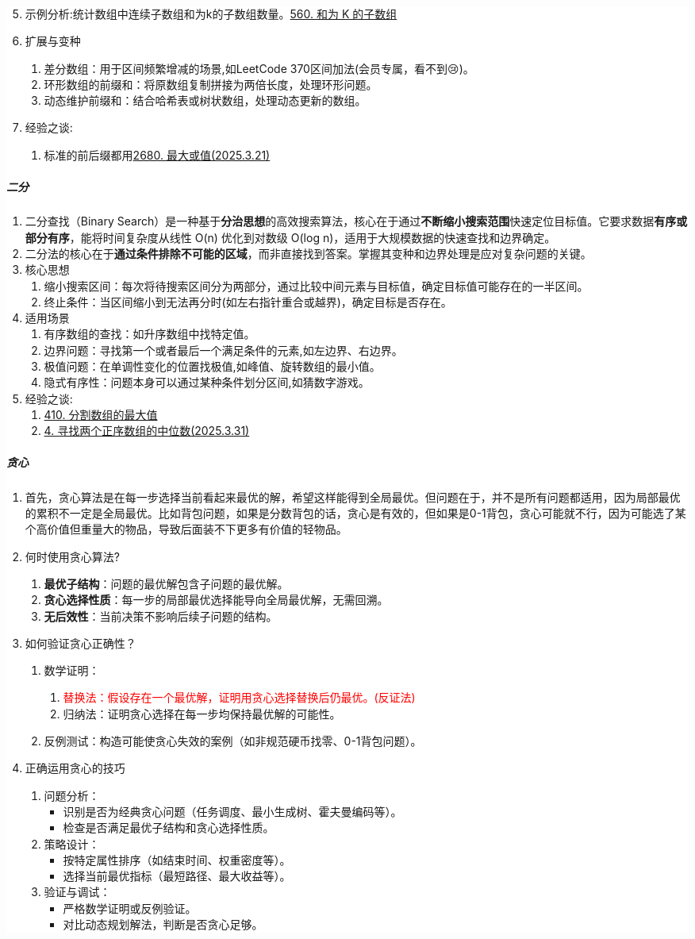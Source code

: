 5. 示例分析:统计数组中连续子数组和为k的子数组数量。[560. 和为 K 的子数组](https://leetcode.cn/problems/subarray-sum-equals-k/)

6. 扩展与变种

   1. 差分数组：用于区间频繁增减的场景,如LeetCode 370区间加法(会员专属，看不到:cry:)。
   2. 环形数组的前缀和：将原数组复制拼接为两倍长度，处理环形问题。
   3. 动态维护前缀和：结合哈希表或树状数组，处理动态更新的数组。

7. 经验之谈:

   1. 标准的前后缀都用[2680. 最大或值(2025.3.21)](https://leetcode.cn/problems/maximum-or/)

   





##### 二分

1. 二分查找（Binary Search）是一种基于**分治思想**的高效搜索算法，核心在于通过**不断缩小搜索范围**快速定位目标值。它要求数据**有序或部分有序**，能将时间复杂度从线性 O(n) 优化到对数级 O(log n)，适用于大规模数据的快速查找和边界确定。
2. 二分法的核心在于**通过条件排除不可能的区域**，而非直接找到答案。掌握其变种和边界处理是应对复杂问题的关键。
3. 核心思想
   1. 缩小搜索区间：每次将待搜索区间分为两部分，通过比较中间元素与目标值，确定目标值可能存在的一半区间。
   2. 终止条件：当区间缩小到无法再分时(如左右指针重合或越界)，确定目标是否存在。
4. 适用场景
   1. 有序数组的查找：如升序数组中找特定值。
   2. 边界问题：寻找第一个或者最后一个满足条件的元素,如左边界、右边界。
   3. 极值问题：在单调性变化的位置找极值,如峰值、旋转数组的最小值。
   4. 隐式有序性：问题本身可以通过某种条件划分区间,如猜数字游戏。
5. 经验之谈:
   1. [410. 分割数组的最大值](https://leetcode.cn/problems/split-array-largest-sum/)
   2. [4. 寻找两个正序数组的中位数(2025.3.31)](https://leetcode.cn/problems/median-of-two-sorted-arrays)







##### 贪心

1. 首先，贪心算法是在每一步选择当前看起来最优的解，希望这样能得到全局最优。但问题在于，并不是所有问题都适用，因为局部最优的累积不一定是全局最优。比如背包问题，如果是分数背包的话，贪心是有效的，但如果是0-1背包，贪心可能就不行，因为可能选了某个高价值但重量大的物品，导致后面装不下更多有价值的轻物品。
2. 何时使用贪心算法?

   1. **最优子结构**：问题的最优解包含子问题的最优解。
   2. **贪心选择性质**：每一步的局部最优选择能导向全局最优解，无需回溯。
   3. **无后效性**：当前决策不影响后续子问题的结构。

3. 如何验证贪心正确性？

   1. 数学证明：
      1. <font color=red>替换法：假设存在一个最优解，证明用贪心选择替换后仍最优。(反证法)</font>
      2. 归纳法：证明贪心选择在每一步均保持最优解的可能性。

   2. 反例测试：构造可能使贪心失效的案例（如非规范硬币找零、0-1背包问题）。

4. 正确运用贪心的技巧

   1. 问题分析：
      - 识别是否为经典贪心问题（任务调度、最小生成树、霍夫曼编码等）。
      - 检查是否满足最优子结构和贪心选择性质。
   2. 策略设计：
      - 按特定属性排序（如结束时间、权重密度等）。
      - 选择当前最优指标（最短路径、最大收益等）。
   3. 验证与调试：
      - 严格数学证明或反例验证。
      - 对比动态规划解法，判断是否贪心足够。
